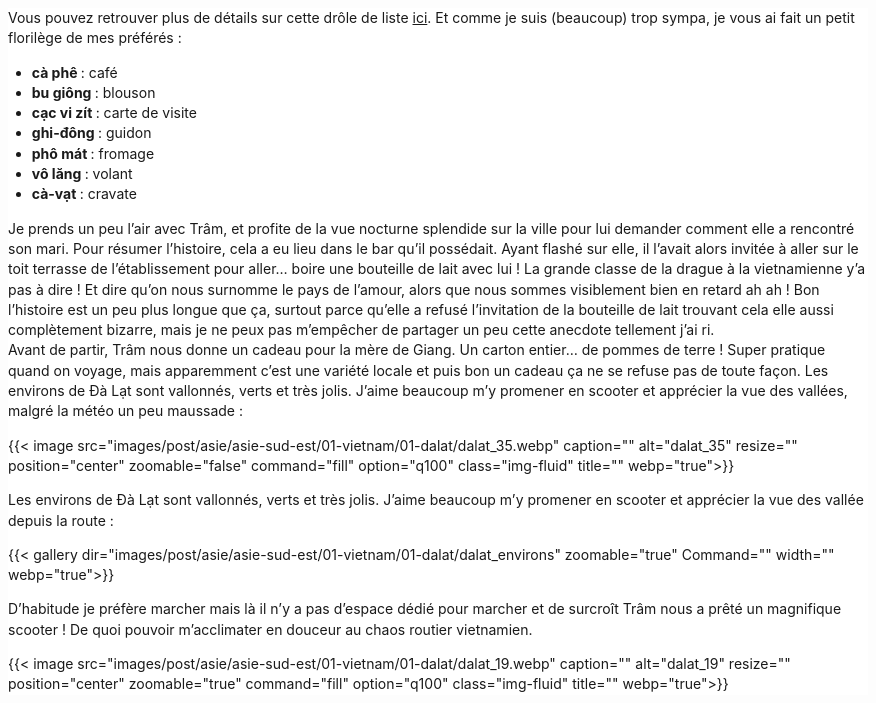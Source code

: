 Vous pouvez retrouver plus de détails sur cette drôle de liste [ici](http://duhoc.qag.vn/index.php?route=product/product&product_id=367). Et comme je suis (beaucoup) trop sympa, je vous ai fait un petit florilège de mes préférés :
- <strong>cà phê </strong>: café
- <strong>bu giông </strong>: blouson
- <strong>cạc vi zít </strong>: carte de visite
- <strong>ghi-đông </strong>: guidon
- <strong>phô mát </strong>: fromage
- <strong>vô lăng </strong>: volant
- <strong>cà-vạt </strong>: cravate


Je prends un peu l’air avec Trâm, et profite de la vue nocturne splendide sur la ville pour lui demander comment elle a rencontré son mari. Pour résumer l’histoire, cela a eu lieu dans le bar qu’il possédait. Ayant flashé sur elle, il l’avait alors invitée à aller sur le toit terrasse de l’établissement pour aller… boire une bouteille de lait avec lui ! La grande classe de la drague à la vietnamienne y’a pas à dire ! Et dire qu’on nous surnomme le pays de l’amour, alors que nous sommes visiblement bien en retard ah ah ! Bon l’histoire est un peu plus longue que ça, surtout parce qu’elle a refusé l’invitation de la bouteille de lait trouvant cela elle aussi complètement bizarre, mais je ne peux pas m’empêcher de partager un peu cette anecdote tellement j’ai ri.<br>
Avant de partir, Trâm nous donne un cadeau pour la mère de Giang. Un carton entier… de pommes de terre ! Super pratique quand on voyage, mais apparemment c’est une variété locale et puis bon un cadeau ça ne se refuse pas de toute façon.
Les environs de Đà Lạt sont vallonnés, verts et très jolis. J’aime beaucoup m’y promener en scooter et apprécier la vue des vallées, malgré la météo un peu maussade :

{{< 
  image src="images/post/asie/asie-sud-est/01-vietnam/01-dalat/dalat_35.webp"
  caption=""
  alt="dalat_35" 
  resize=""
  position="center"
  zoomable="false"
  command="fill" option="q100" class="img-fluid" title=""
  webp="true">}}

Les environs de Đà Lạt sont vallonnés, verts et très jolis. J’aime beaucoup m’y promener en scooter et apprécier la vue des vallée depuis la route :

{{< 
  gallery 
  dir="images/post/asie/asie-sud-est/01-vietnam/01-dalat/dalat_environs" 
  zoomable="true" Command="" width="" webp="true">}}

D’habitude je préfère marcher mais là il n’y a pas d’espace dédié pour marcher et de surcroît Trâm nous a prêté un magnifique scooter ! De quoi pouvoir m’acclimater en douceur au chaos routier vietnamien.


{{< 
  image src="images/post/asie/asie-sud-est/01-vietnam/01-dalat/dalat_19.webp"
  caption=""
  alt="dalat_19" 
  resize=""
  position="center"
  zoomable="true"
  command="fill" option="q100" class="img-fluid" title=""
  webp="true">}}
  
